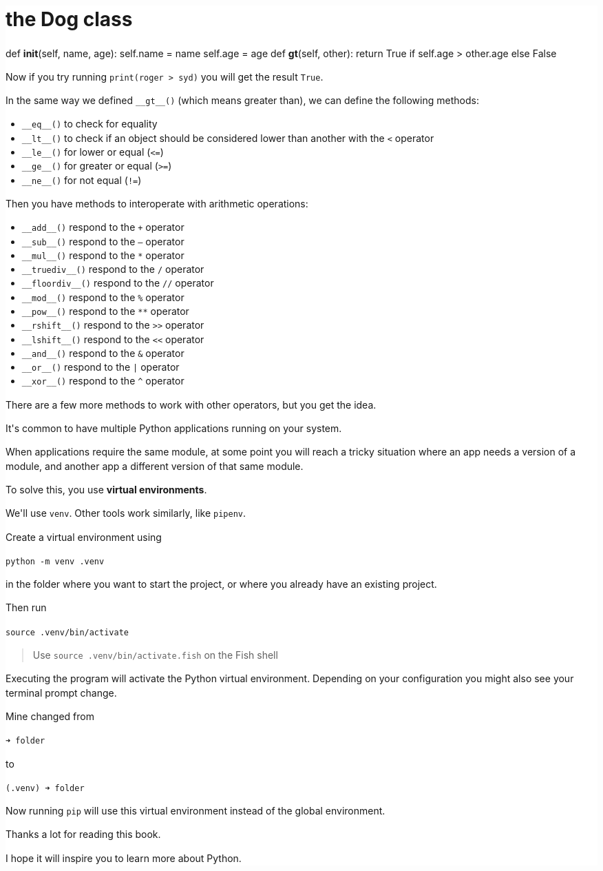 # the Dog class
def __init__(self, name, age):
self.name = name
self.age = age
def __gt__(self, other):
return True if self.age &gt; other.age else False
</code></pre>
<p>Now if you try running <code>print(roger &gt; syd)</code> you will get the result <code>True</code>.</p>
<p>In the same way we defined <code>__gt__()</code> (which means greater than), we can define the following methods:</p>
<ul>
<li><code>__eq__()</code> to check for equality</li>
<li><code>__lt__()</code> to check if an object should be considered lower than another with the <code>&lt;</code> operator</li>
<li><code>__le__()</code> for lower or equal (<code>&lt;=</code>)</li>
<li><code>__ge__()</code> for greater or equal (<code>&gt;=</code>)</li>
<li><code>__ne__()</code> for not equal (<code>!=</code>)</li>
</ul>
<p>Then you have methods to interoperate with arithmetic operations:</p>
<ul>
<li><code>__add__()</code> respond to the <code>+</code> operator</li>
<li><code>__sub__()</code> respond to the <code>–</code> operator</li>
<li><code>__mul__()</code> respond to the <code>*</code> operator</li>
<li><code>__truediv__()</code> respond to the <code>/</code> operator</li>
<li><code>__floordiv__()</code> respond to the <code>//</code> operator</li>
<li><code>__mod__()</code> respond to the <code>%</code> operator</li>
<li><code>__pow__()</code> respond to the <code>**</code> operator</li>
<li><code>__rshift__()</code> respond to the <code>&gt;&gt;</code> operator</li>
<li><code>__lshift__()</code> respond to the <code>&lt;&lt;</code> operator</li>
<li><code>__and__()</code> respond to the <code>&amp;</code> operator</li>
<li><code>__or__()</code> respond to the <code>|</code> operator</li>
<li><code>__xor__()</code> respond to the <code>^</code> operator</li>
</ul>
<p>There are a few more methods to work with other operators, but you get the idea.</p>
<p>It's common to have multiple Python applications running on your system.</p>
<p>When applications require the same module, at some point you will reach a tricky situation where an app needs a version of a module, and another app a different version of that same module.</p>
<p>To solve this, you use <strong>virtual environments</strong>.</p>
<p>We'll use <code>venv</code>. Other tools work similarly, like <code>pipenv</code>.</p>
<p>Create a virtual environment using</p>
<pre><code class="language-sh">python -m venv .venv
</code></pre>
<p>in the folder where you want to start the project, or where you already have an existing project.</p>
<p>Then run</p>
<pre><code class="language-sh">source .venv/bin/activate
</code></pre>
<blockquote>
<p>Use <code>source .venv/bin/activate.fish</code> on the Fish shell</p>
</blockquote>
<p>Executing the program will activate the Python virtual environment. Depending on your configuration you might also see your terminal prompt change.</p>
<p>Mine changed from</p>
<p><code>➜ folder </code></p>
<p>to</p>
<p><code>(.venv) ➜ folder </code></p>
<p>Now running <code>pip</code> will use this virtual environment instead of the global environment.</p>
<p>Thanks a lot for reading this book.</p>
<p>I hope it will inspire you to learn more about Python.</p>